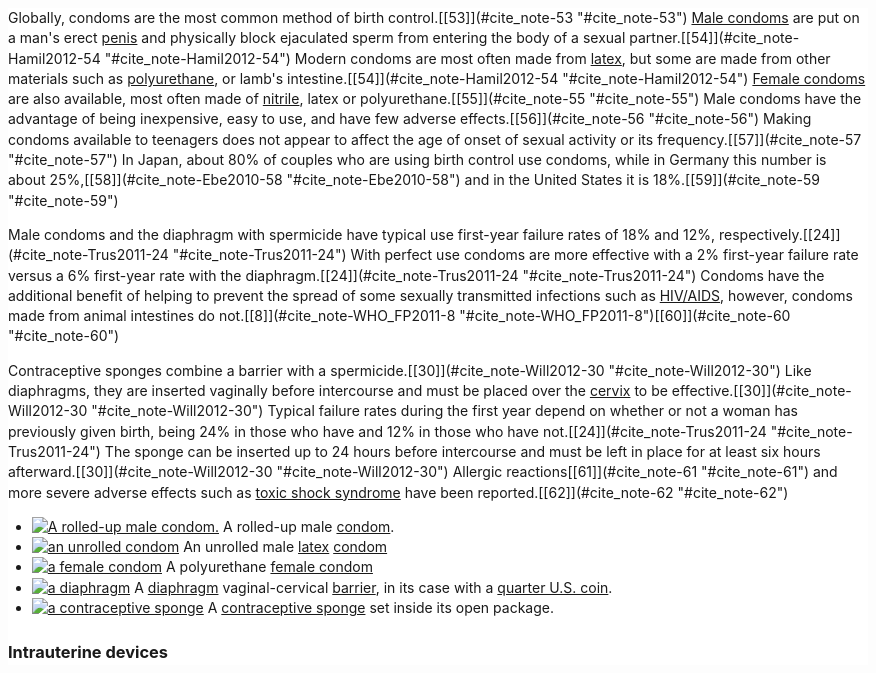 Globally, condoms are the most common method of birth control.\[[53]\](#cite_note-53 "#cite_note-53") [Male condoms](/wiki/Male_condoms "Male condoms") are put on a man's erect [penis](/wiki/Human_penis "Human penis") and physically block ejaculated sperm from entering the body of a sexual partner.\[[54]\](#cite_note-Hamil2012-54 "#cite_note-Hamil2012-54") Modern condoms are most often made from [latex](/wiki/Latex "Latex"), but some are made from other materials such as [polyurethane](/wiki/Polyurethane "Polyurethane"), or lamb's intestine.\[[54]\](#cite_note-Hamil2012-54 "#cite_note-Hamil2012-54") [Female condoms](/wiki/Female_condom "Female condom") are also available, most often made of [nitrile](/wiki/Nitrile_rubber "Nitrile rubber"), latex or polyurethane.\[[55]\](#cite_note-55 "#cite_note-55") Male condoms have the advantage of being inexpensive, easy to use, and have few adverse effects.\[[56]\](#cite_note-56 "#cite_note-56") Making condoms available to teenagers does not appear to affect the age of onset of sexual activity or its frequency.\[[57]\](#cite_note-57 "#cite_note-57") In Japan, about 80% of couples who are using birth control use condoms, while in Germany this number is about 25%,\[[58]\](#cite_note-Ebe2010-58 "#cite_note-Ebe2010-58") and in the United States it is 18%.\[[59]\](#cite_note-59 "#cite_note-59")

Male condoms and the diaphragm with spermicide have typical use first-year failure rates of 18% and 12%, respectively.\[[24]\](#cite_note-Trus2011-24 "#cite_note-Trus2011-24") With perfect use condoms are more effective with a 2% first-year failure rate versus a 6% first-year rate with the diaphragm.\[[24]\](#cite_note-Trus2011-24 "#cite_note-Trus2011-24") Condoms have the additional benefit of helping to prevent the spread of some sexually transmitted infections such as [HIV/AIDS](/wiki/HIV/AIDS "HIV/AIDS"), however, condoms made from animal intestines do not.\[[8]\](#cite_note-WHO_FP2011-8 "#cite_note-WHO_FP2011-8")\[[60]\](#cite_note-60 "#cite_note-60")

Contraceptive sponges combine a barrier with a spermicide.\[[30]\](#cite_note-Will2012-30 "#cite_note-Will2012-30") Like diaphragms, they are inserted vaginally before intercourse and must be placed over the [cervix](/wiki/Cervix "Cervix") to be effective.\[[30]\](#cite_note-Will2012-30 "#cite_note-Will2012-30") Typical failure rates during the first year depend on whether or not a woman has previously given birth, being 24% in those who have and 12% in those who have not.\[[24]\](#cite_note-Trus2011-24 "#cite_note-Trus2011-24") The sponge can be inserted up to 24 hours before intercourse and must be left in place for at least six hours afterward.\[[30]\](#cite_note-Will2012-30 "#cite_note-Will2012-30") Allergic reactions\[[61]\](#cite_note-61 "#cite_note-61") and more severe adverse effects such as [toxic shock syndrome](/wiki/Toxic_shock_syndrome "Toxic shock syndrome") have been reported.\[[62]\](#cite_note-62 "#cite_note-62")

- [<img src='//upload.wikimedia.org/wikipedia/commons/thumb/0/04/Kondom.jpg/120px-Kondom.jpg' alt='A rolled-up male condom.' title='' width='120' height='96' />](/wiki/File:Kondom.jpg "A rolled-up male condom.")
  A rolled-up male [condom](/wiki/Condom "Condom").
- [<img src='//upload.wikimedia.org/wikipedia/commons/thumb/1/15/Condom_unrolled_durex.jpg/120px-Condom_unrolled_durex.jpg' alt='an unrolled condom' title='' width='120' height='39' />](/wiki/File:Condom_unrolled_durex.jpg "An unrolled male latex condom")
  An unrolled male [latex](/wiki/Latex "Latex") [condom](/wiki/Condom "Condom")
- [<img src='//upload.wikimedia.org/wikipedia/commons/thumb/c/cf/Pr%C3%A9servatif_f%C3%A9minin.jpg/120px-Pr%C3%A9servatif_f%C3%A9minin.jpg' alt='a female condom' title='' width='120' height='54' />](/wiki/File:Pr%C3%A9servatif_f%C3%A9minin.jpg "A polyurethane female condom")
  A polyurethane [female condom](/wiki/Female_condom "Female condom")
- [<img src='//upload.wikimedia.org/wikipedia/commons/thumb/5/5d/Contraceptive_diaphragm.jpg/120px-Contraceptive_diaphragm.jpg' alt='a diaphragm' title='' width='103' height='120' />](/wiki/File:Contraceptive_diaphragm.jpg "A diaphragm vaginal-cervical barrier, in its case with a quarter U.S. coin.")
  A [diaphragm](</wiki/Diaphragm_(contraceptive)> "Diaphragm (contraceptive)") vaginal-cervical [barrier](/wiki/Barrier_contraception "Barrier contraception"), in its case with a [quarter U.S. coin](</wiki/Quarter_(United_States_coin)> "Quarter (United States coin)").
- [<img src='//upload.wikimedia.org/wikipedia/commons/thumb/a/a8/%C3%89ponge_spermicide.jpg/120px-%C3%89ponge_spermicide.jpg' alt='a contraceptive sponge' title='' width='120' height='119' />](/wiki/File:%C3%89ponge_spermicide.jpg "A contraceptive sponge set inside its open package.")
  A [contraceptive sponge](/wiki/Contraceptive_sponge "Contraceptive sponge") set inside its open package.

### Intrauterine devices

